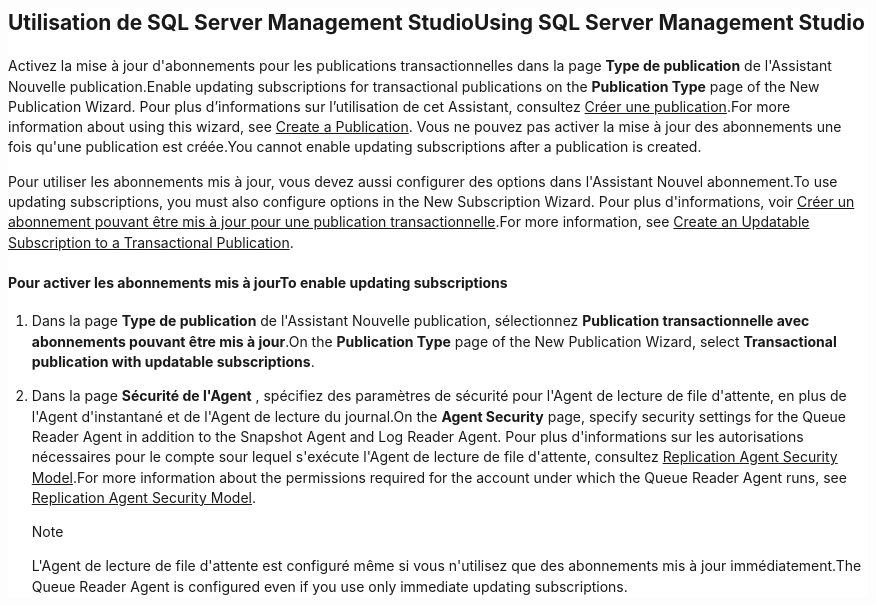 ##  <a name="using-sql-server-management-studio"></a><a name="SSMSProcedure"></a> <span data-ttu-id="f816f-108">Utilisation de SQL Server Management Studio</span><span class="sxs-lookup"><span data-stu-id="f816f-108">Using SQL Server Management Studio</span></span>  
 <span data-ttu-id="f816f-109">Activez la mise à jour d'abonnements pour les publications transactionnelles dans la page **Type de publication** de l'Assistant Nouvelle publication.</span><span class="sxs-lookup"><span data-stu-id="f816f-109">Enable updating subscriptions for transactional publications on the **Publication Type** page of the New Publication Wizard.</span></span> <span data-ttu-id="f816f-110">Pour plus d’informations sur l’utilisation de cet Assistant, consultez [Créer une publication](create-a-publication.md).</span><span class="sxs-lookup"><span data-stu-id="f816f-110">For more information about using this wizard, see [Create a Publication](create-a-publication.md).</span></span> <span data-ttu-id="f816f-111">Vous ne pouvez pas activer la mise à jour des abonnements une fois qu'une publication est créée.</span><span class="sxs-lookup"><span data-stu-id="f816f-111">You cannot enable updating subscriptions after a publication is created.</span></span>  
  
 <span data-ttu-id="f816f-112">Pour utiliser les abonnements mis à jour, vous devez aussi configurer des options dans l'Assistant Nouvel abonnement.</span><span class="sxs-lookup"><span data-stu-id="f816f-112">To use updating subscriptions, you must also configure options in the New Subscription Wizard.</span></span> <span data-ttu-id="f816f-113">Pour plus d'informations, voir [Créer un abonnement pouvant être mis à jour pour une publication transactionnelle](../publish/create-an-updatable-subscription-to-a-transactional-publication.md).</span><span class="sxs-lookup"><span data-stu-id="f816f-113">For more information, see [Create an Updatable Subscription to a Transactional Publication](../publish/create-an-updatable-subscription-to-a-transactional-publication.md).</span></span>  
  
#### <a name="to-enable-updating-subscriptions"></a><span data-ttu-id="f816f-114">Pour activer les abonnements mis à jour</span><span class="sxs-lookup"><span data-stu-id="f816f-114">To enable updating subscriptions</span></span>  
  
1.  <span data-ttu-id="f816f-115">Dans la page **Type de publication** de l'Assistant Nouvelle publication, sélectionnez **Publication transactionnelle avec abonnements pouvant être mis à jour**.</span><span class="sxs-lookup"><span data-stu-id="f816f-115">On the **Publication Type** page of the New Publication Wizard, select **Transactional publication with updatable subscriptions**.</span></span>  
  
2.  <span data-ttu-id="f816f-116">Dans la page **Sécurité de l'Agent** , spécifiez des paramètres de sécurité pour l'Agent de lecture de file d'attente, en plus de l'Agent d'instantané et de l'Agent de lecture du journal.</span><span class="sxs-lookup"><span data-stu-id="f816f-116">On the **Agent Security** page, specify security settings for the Queue Reader Agent in addition to the Snapshot Agent and Log Reader Agent.</span></span> <span data-ttu-id="f816f-117">Pour plus d'informations sur les autorisations nécessaires pour le compte sour lequel s'exécute l'Agent de lecture de file d'attente, consultez [Replication Agent Security Model](../security/replication-agent-security-model.md).</span><span class="sxs-lookup"><span data-stu-id="f816f-117">For more information about the permissions required for the account under which the Queue Reader Agent runs, see [Replication Agent Security Model](../security/replication-agent-security-model.md).</span></span>  
  
    > [!NOTE]  
    >  <span data-ttu-id="f816f-118">L'Agent de lecture de file d'attente est configuré même si vous n'utilisez que des abonnements mis à jour immédiatement.</span><span class="sxs-lookup"><span data-stu-id="f816f-118">The Queue Reader Agent is configured even if you use only immediate updating subscriptions.</span></span>  
  